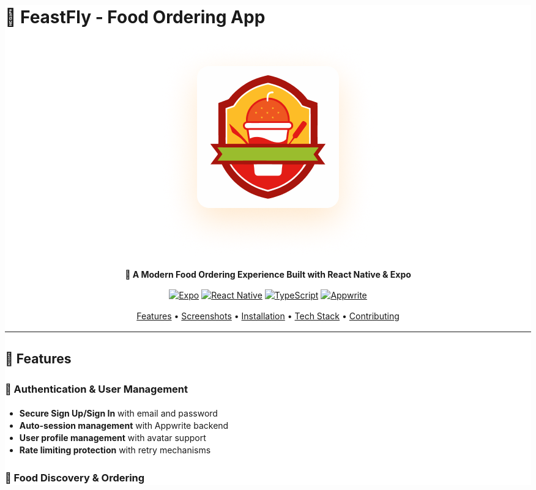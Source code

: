 # 🍔 FeastFly - Food Ordering App

<div align="center">

![FeastFly Logo](assets/images/logo.png)

**🚀 A Modern Food Ordering Experience Built with React Native & Expo**

[![Expo](https://img.shields.io/badge/Expo-~53.0.20-blue.svg?style=for-the-badge&logo=expo)](https://expo.dev)
[![React Native](https://img.shields.io/badge/React%20Native-0.79.5-blue.svg?style=for-the-badge&logo=react)](https://reactnative.dev/)
[![TypeScript](https://img.shields.io/badge/TypeScript-~5.8.3-blue.svg?style=for-the-badge&logo=typescript)](https://www.typescriptlang.org/)
[![Appwrite](https://img.shields.io/badge/Appwrite-Backend-red.svg?style=for-the-badge&logo=appwrite)](https://appwrite.io)

[Features](#-features) • [Screenshots](#-screenshots) • [Installation](#-installation) • [Tech Stack](#-tech-stack) • [Contributing](#-contributing)

</div>

---

## 🌟 Features

### 🔐 Authentication & User Management

- **Secure Sign Up/Sign In** with email and password
- **Auto-session management** with Appwrite backend
- **User profile management** with avatar support
- **Rate limiting protection** with retry mechanisms

### 🍕 Food Discovery & Ordering
